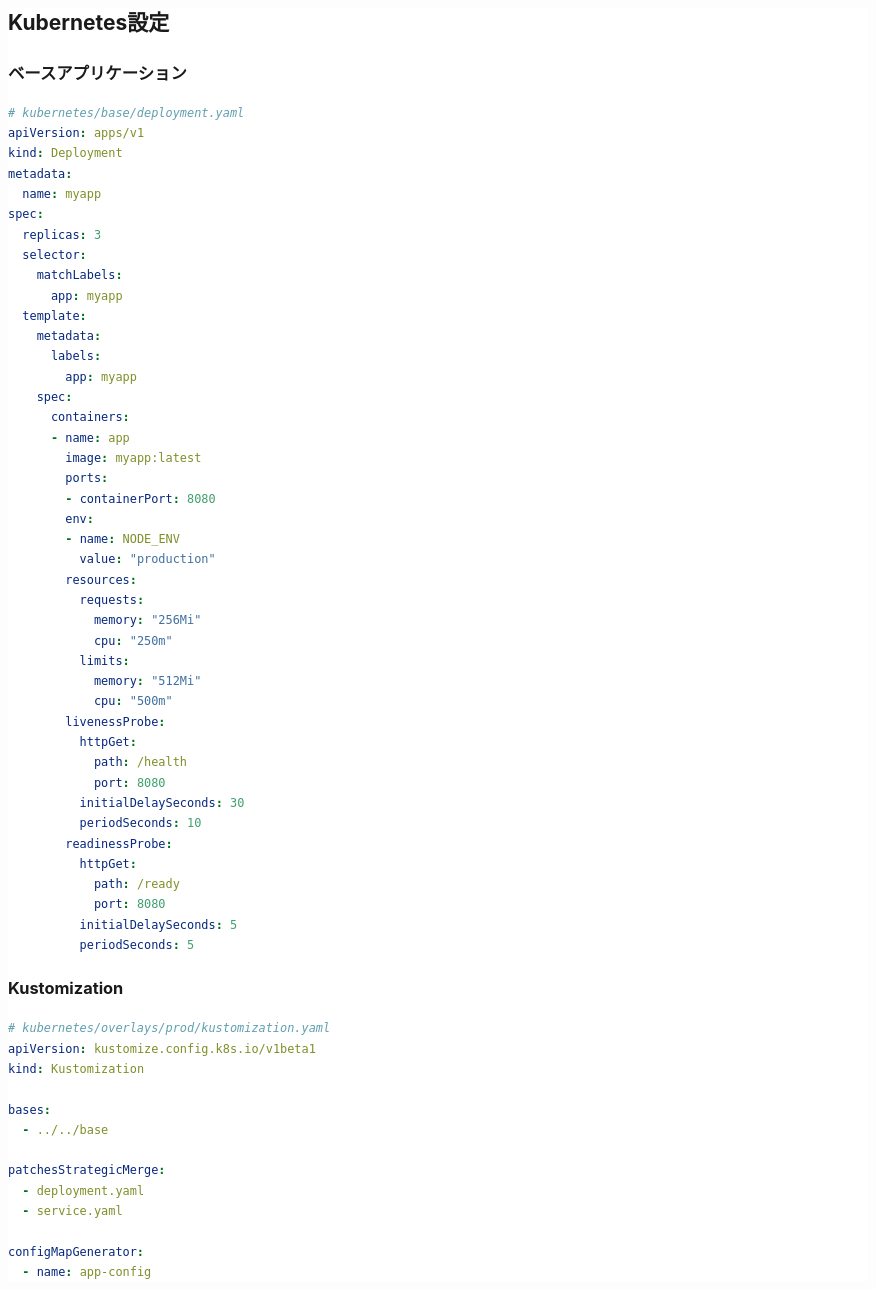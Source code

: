 ## Kubernetes設定

### ベースアプリケーション
```yaml
# kubernetes/base/deployment.yaml
apiVersion: apps/v1
kind: Deployment
metadata:
  name: myapp
spec:
  replicas: 3
  selector:
    matchLabels:
      app: myapp
  template:
    metadata:
      labels:
        app: myapp
    spec:
      containers:
      - name: app
        image: myapp:latest
        ports:
        - containerPort: 8080
        env:
        - name: NODE_ENV
          value: "production"
        resources:
          requests:
            memory: "256Mi"
            cpu: "250m"
          limits:
            memory: "512Mi"
            cpu: "500m"
        livenessProbe:
          httpGet:
            path: /health
            port: 8080
          initialDelaySeconds: 30
          periodSeconds: 10
        readinessProbe:
          httpGet:
            path: /ready
            port: 8080
          initialDelaySeconds: 5
          periodSeconds: 5
```

### Kustomization
```yaml
# kubernetes/overlays/prod/kustomization.yaml
apiVersion: kustomize.config.k8s.io/v1beta1
kind: Kustomization

bases:
  - ../../base

patchesStrategicMerge:
  - deployment.yaml
  - service.yaml

configMapGenerator:
  - name: app-config
```